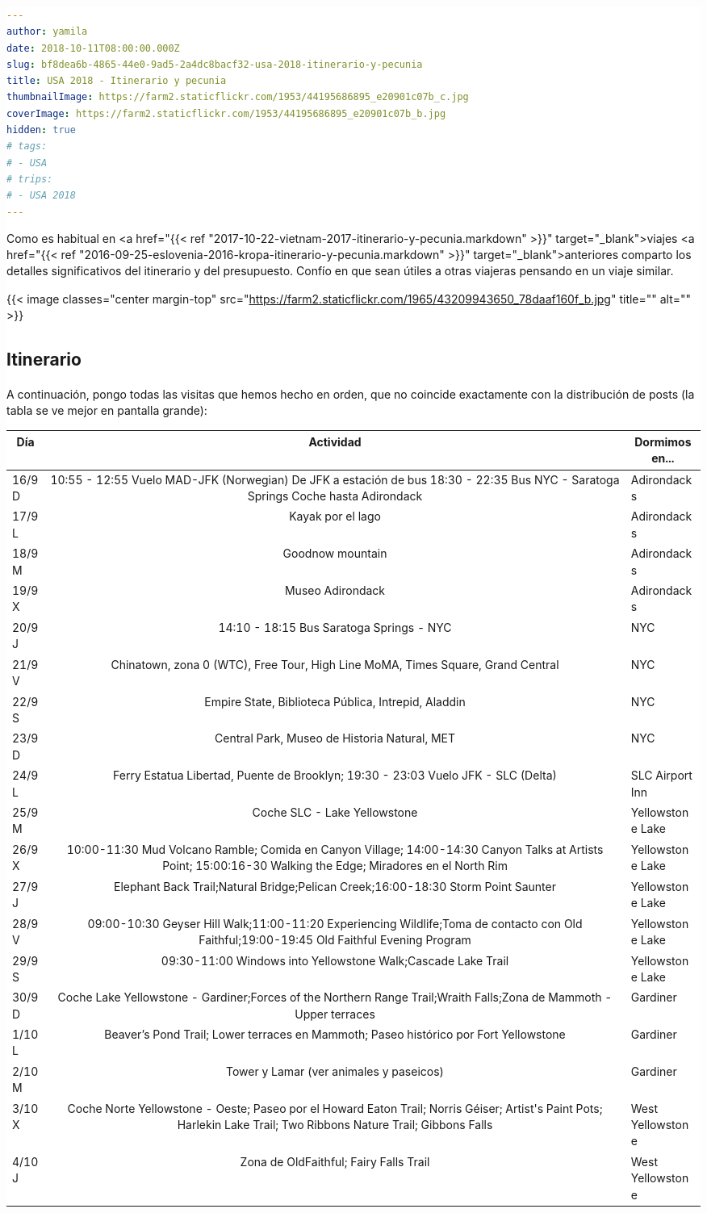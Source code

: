 ```yaml
---
author: yamila
date: 2018-10-11T08:00:00.000Z
slug: bf8dea6b-4865-44e0-9ad5-2a4dc8bacf32-usa-2018-itinerario-y-pecunia
title: USA 2018 - Itinerario y pecunia
thumbnailImage: https://farm2.staticflickr.com/1953/44195686895_e20901c07b_c.jpg
coverImage: https://farm2.staticflickr.com/1953/44195686895_e20901c07b_b.jpg
hidden: true
# tags:
# - USA
# trips:
# - USA 2018
---
```


Como es habitual en <a href="{{< ref "2017-10-22-vietnam-2017-itinerario-y-pecunia.markdown" >}}" target="_blank">viajes</a> <a href="{{< ref "2016-09-25-eslovenia-2016-kropa-itinerario-y-pecunia.markdown" >}}" target="_blank">anteriores</a> comparto los detalles significativos del itinerario y del presupuesto. Confío en que sean útiles a otras viajeras pensando en un viaje similar.



{{< image classes="center margin-top" src="https://farm2.staticflickr.com/1965/43209943650_78daaf160f_b.jpg" title="" alt="" >}}

## Itinerario

A continuación, pongo todas las visitas que hemos hecho en orden, que no coincide exactamente con la distribución de posts (la tabla se ve mejor en pantalla grande):

| Día | Actividad | Dormimos en... |
|-----| :-------: | ------------- |
| 16/9D | 10:55 - 12:55 Vuelo MAD-JFK (Norwegian) De JFK a estación de bus 18:30 - 22:35 Bus NYC - Saratoga Springs Coche hasta Adirondack | Adirondacks |
| 17/9L | Kayak por el lago | Adirondacks |
| 18/9M | Goodnow mountain | Adirondacks |
| 19/9X | Museo Adirondack | Adirondacks |
| 20/9J | 14:10 - 18:15 Bus Saratoga Springs - NYC | NYC |
| 21/9V | Chinatown, zona 0 (WTC), Free Tour, High Line MoMA, Times Square, Grand Central | NYC |
| 22/9S | Empire State, Biblioteca Pública, Intrepid, Aladdin | NYC |
| 23/9D | Central Park, Museo de Historia Natural, MET | NYC |
| 24/9L | Ferry Estatua Libertad, Puente de Brooklyn; 19:30 - 23:03 Vuelo JFK - SLC (Delta) | SLC Airport Inn |
| 25/9M | Coche SLC - Lake Yellowstone | Yellowstone Lake |
| 26/9X | 10:00-11:30 Mud Volcano Ramble; Comida en Canyon Village; 14:00-14:30 Canyon Talks at Artists Point; 15:00:16-30 Walking the Edge; Miradores en el North Rim | Yellowstone Lake |
| 27/9J | Elephant Back Trail;Natural Bridge;Pelican Creek;16:00-18:30 Storm Point Saunter | Yellowstone Lake |
| 28/9V | 09:00-10:30 Geyser Hill Walk;11:00-11:20 Experiencing Wildlife;Toma de contacto con Old Faithful;19:00-19:45 Old Faithful Evening Program | Yellowstone Lake |
| 29/9S | 09:30-11:00 Windows into Yellowstone Walk;Cascade Lake Trail | Yellowstone Lake |
| 30/9D | Coche Lake Yellowstone - Gardiner;Forces of the Northern Range Trail;Wraith Falls;Zona de Mammoth - Upper terraces | Gardiner |
| 1/10L | Beaver’s Pond Trail; Lower terraces en Mammoth; Paseo histórico por Fort Yellowstone | Gardiner |
| 2/10M | Tower y Lamar (ver animales y paseicos) | Gardiner |
| 3/10X | Coche Norte Yellowstone - Oeste; Paseo por el Howard Eaton Trail; Norris Géiser; Artist's Paint Pots; Harlekin Lake Trail; Two Ribbons Nature Trail; Gibbons Falls | West Yellowstone |
| 4/10J | Zona de OldFaithful; Fairy Falls Trail | West Yellowstone |